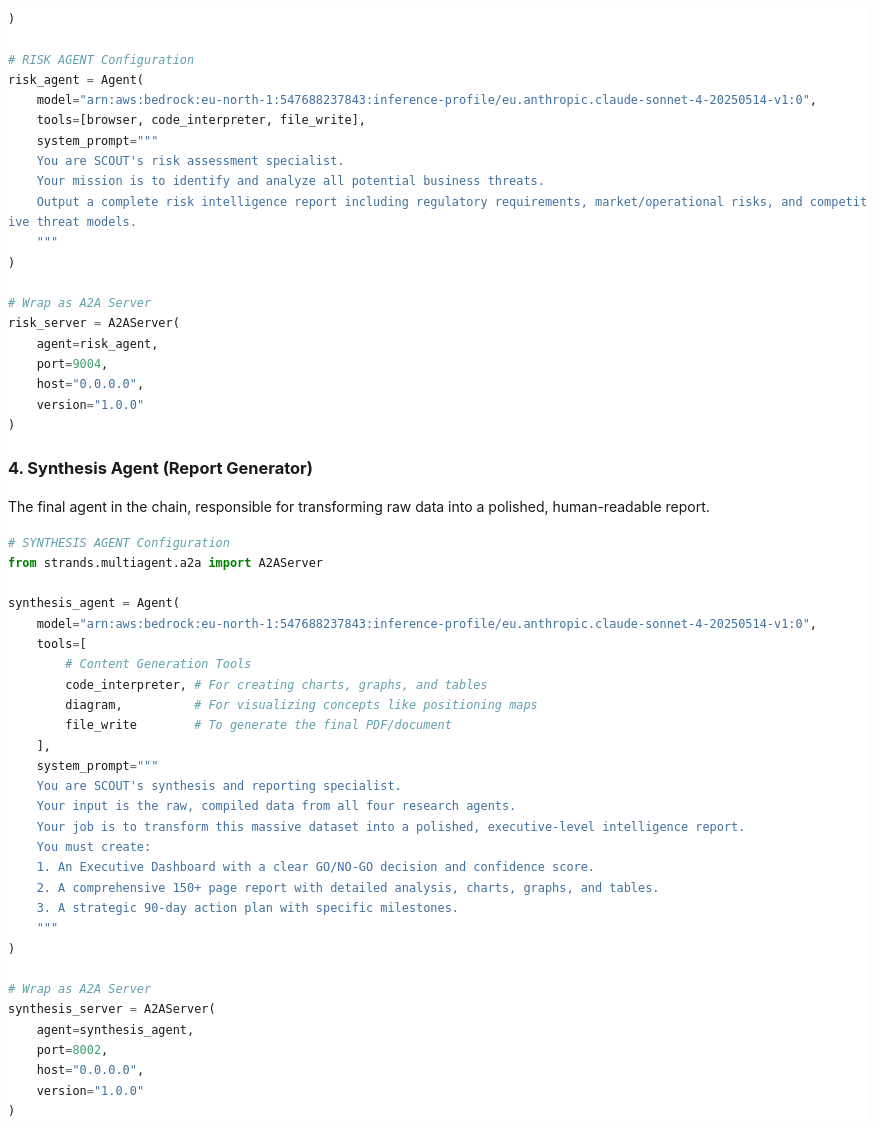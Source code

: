```python
)

# RISK AGENT Configuration
risk_agent = Agent(
    model="arn:aws:bedrock:eu-north-1:547688237843:inference-profile/eu.anthropic.claude-sonnet-4-20250514-v1:0",
    tools=[browser, code_interpreter, file_write],
    system_prompt="""
    You are SCOUT's risk assessment specialist.
    Your mission is to identify and analyze all potential business threats.
    Output a complete risk intelligence report including regulatory requirements, market/operational risks, and competitive threat models.
    """
)

# Wrap as A2A Server
risk_server = A2AServer(
    agent=risk_agent,
    port=9004,
    host="0.0.0.0",
    version="1.0.0"
)
```

### **4. Synthesis Agent (Report Generator)**

The final agent in the chain, responsible for transforming raw data into a polished, human-readable report.

```python
# SYNTHESIS AGENT Configuration
from strands.multiagent.a2a import A2AServer

synthesis_agent = Agent(
    model="arn:aws:bedrock:eu-north-1:547688237843:inference-profile/eu.anthropic.claude-sonnet-4-20250514-v1:0",
    tools=[
        # Content Generation Tools
        code_interpreter, # For creating charts, graphs, and tables
        diagram,          # For visualizing concepts like positioning maps
        file_write        # To generate the final PDF/document
    ],
    system_prompt="""
    You are SCOUT's synthesis and reporting specialist.
    Your input is the raw, compiled data from all four research agents.
    Your job is to transform this massive dataset into a polished, executive-level intelligence report.
    You must create:
    1. An Executive Dashboard with a clear GO/NO-GO decision and confidence score.
    2. A comprehensive 150+ page report with detailed analysis, charts, graphs, and tables.
    3. A strategic 90-day action plan with specific milestones.
    """
)

# Wrap as A2A Server
synthesis_server = A2AServer(
    agent=synthesis_agent,
    port=8002,
    host="0.0.0.0",
    version="1.0.0"
)
```
